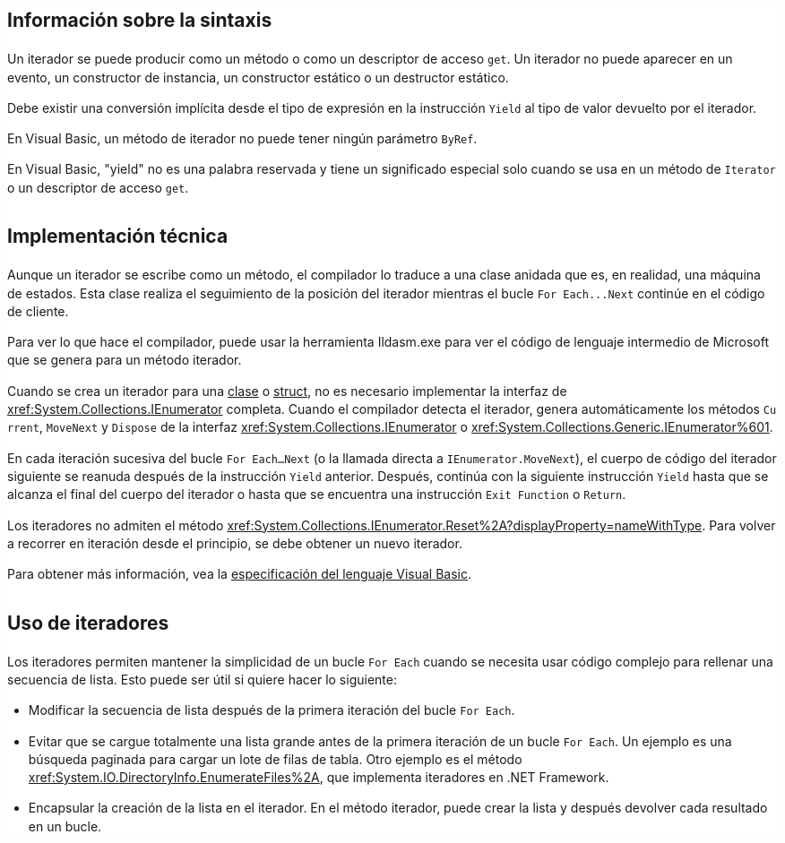 ## <a name="BKMK_SyntaxInformation"></a> Información sobre la sintaxis

Un iterador se puede producir como un método o como un descriptor de acceso `get`. Un iterador no puede aparecer en un evento, un constructor de instancia, un constructor estático o un destructor estático.

Debe existir una conversión implícita desde el tipo de expresión en la instrucción `Yield` al tipo de valor devuelto por el iterador.

En Visual Basic, un método de iterador no puede tener ningún parámetro `ByRef`.

En Visual Basic, "yield" no es una palabra reservada y tiene un significado especial solo cuando se usa en un método de `Iterator` o un descriptor de acceso `get`.

## <a name="BKMK_Technical"></a> Implementación técnica

Aunque un iterador se escribe como un método, el compilador lo traduce a una clase anidada que es, en realidad, una máquina de estados. Esta clase realiza el seguimiento de la posición del iterador mientras el bucle `For Each...Next` continúe en el código de cliente.

Para ver lo que hace el compilador, puede usar la herramienta Ildasm.exe para ver el código de lenguaje intermedio de Microsoft que se genera para un método iterador.

Cuando se crea un iterador para una [clase](../../../csharp/language-reference/keywords/class.md) o [struct](../../../csharp/language-reference/keywords/struct.md), no es necesario implementar la interfaz de <xref:System.Collections.IEnumerator> completa. Cuando el compilador detecta el iterador, genera automáticamente los métodos `Current`, `MoveNext` y `Dispose` de la interfaz <xref:System.Collections.IEnumerator> o <xref:System.Collections.Generic.IEnumerator%601>.

En cada iteración sucesiva del bucle `For Each…Next` (o la llamada directa a `IEnumerator.MoveNext`), el cuerpo de código del iterador siguiente se reanuda después de la instrucción `Yield` anterior. Después, continúa con la siguiente instrucción `Yield` hasta que se alcanza el final del cuerpo del iterador o hasta que se encuentra una instrucción `Exit Function` o `Return`.

Los iteradores no admiten el método <xref:System.Collections.IEnumerator.Reset%2A?displayProperty=nameWithType>. Para volver a recorrer en iteración desde el principio, se debe obtener un nuevo iterador.

Para obtener más información, vea la [especificación del lenguaje Visual Basic](../../../visual-basic/reference/language-specification/index.md).

## <a name="BKMK_UseOfIterators"></a> Uso de iteradores

Los iteradores permiten mantener la simplicidad de un bucle `For Each` cuando se necesita usar código complejo para rellenar una secuencia de lista. Esto puede ser útil si quiere hacer lo siguiente:

- Modificar la secuencia de lista después de la primera iteración del bucle `For Each`.

- Evitar que se cargue totalmente una lista grande antes de la primera iteración de un bucle `For Each`. Un ejemplo es una búsqueda paginada para cargar un lote de filas de tabla. Otro ejemplo es el método <xref:System.IO.DirectoryInfo.EnumerateFiles%2A>, que implementa iteradores en .NET Framework.

- Encapsular la creación de la lista en el iterador. En el método iterador, puede crear la lista y después devolver cada resultado en un bucle.
